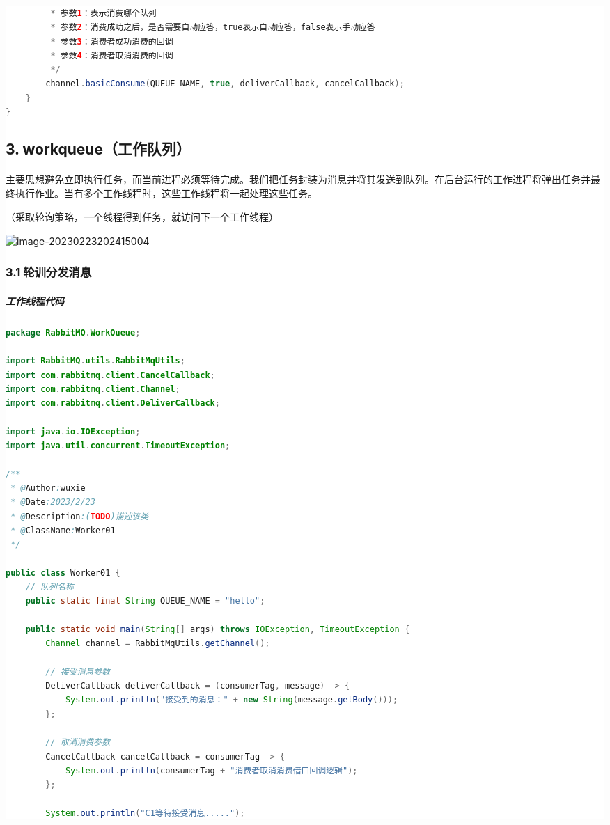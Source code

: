 ```java
         * 参数1：表示消费哪个队列
         * 参数2：消费成功之后，是否需要自动应答，true表示自动应答，false表示手动应答
         * 参数3：消费者成功消费的回调
         * 参数4：消费者取消消费的回调
         */
        channel.basicConsume(QUEUE_NAME, true, deliverCallback, cancelCallback);
    }
}

```



## 3. workqueue（工作队列）

主要思想避免立即执行任务，而当前进程必须等待完成。我们把任务封装为消息并将其发送到队列。在后台运行的工作进程将弹出任务并最终执行作业。当有多个工作线程时，这些工作线程将一起处理这些任务。

（采取轮询策略，一个线程得到任务，就访问下一个工作线程）

![image-20230223202415004](
https://wuxie-image.oss-cn-chengdu.aliyuncs.com/2023/04/02/image-20230223202415004.png)



### 3.1 轮训分发消息

##### 工作线程代码

```java
package RabbitMQ.WorkQueue;

import RabbitMQ.utils.RabbitMqUtils;
import com.rabbitmq.client.CancelCallback;
import com.rabbitmq.client.Channel;
import com.rabbitmq.client.DeliverCallback;

import java.io.IOException;
import java.util.concurrent.TimeoutException;

/**
 * @Author:wuxie
 * @Date:2023/2/23
 * @Description:(TODO)描述该类
 * @ClassName:Worker01
 */

public class Worker01 {
    // 队列名称
    public static final String QUEUE_NAME = "hello";

    public static void main(String[] args) throws IOException, TimeoutException {
        Channel channel = RabbitMqUtils.getChannel();

        // 接受消息参数
        DeliverCallback deliverCallback = (consumerTag, message) -> {
            System.out.println("接受到的消息：" + new String(message.getBody()));
        };

        // 取消消费参数
        CancelCallback cancelCallback = consumerTag -> {
            System.out.println(consumerTag + "消费者取消消费借口回调逻辑");
        };

        System.out.println("C1等待接受消息.....");

```